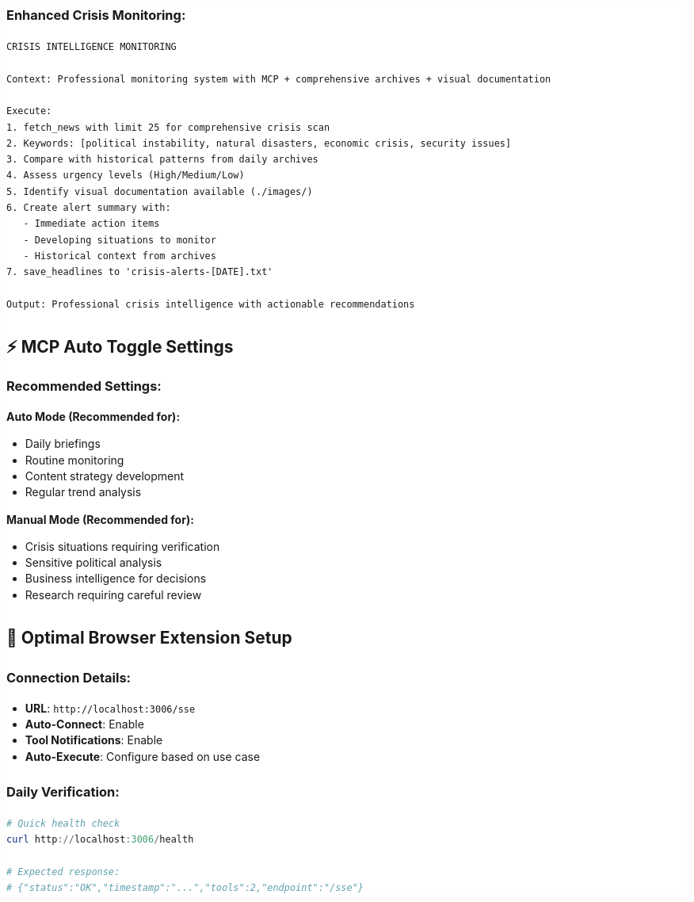 ### **Enhanced Crisis Monitoring:**

```text
CRISIS INTELLIGENCE MONITORING

Context: Professional monitoring system with MCP + comprehensive archives + visual documentation

Execute:
1. fetch_news with limit 25 for comprehensive crisis scan
2. Keywords: [political instability, natural disasters, economic crisis, security issues]
3. Compare with historical patterns from daily archives
4. Assess urgency levels (High/Medium/Low)
5. Identify visual documentation available (./images/)
6. Create alert summary with:
   - Immediate action items
   - Developing situations to monitor
   - Historical context from archives
7. save_headlines to 'crisis-alerts-[DATE].txt'

Output: Professional crisis intelligence with actionable recommendations
```

## ⚡ **MCP Auto Toggle Settings**

### **Recommended Settings:**

**Auto Mode (Recommended for):**

- Daily briefings
- Routine monitoring
- Content strategy development
- Regular trend analysis

**Manual Mode (Recommended for):**

- Crisis situations requiring verification
- Sensitive political analysis
- Business intelligence for decisions
- Research requiring careful review

## 🔧 **Optimal Browser Extension Setup**

### **Connection Details:**

- **URL**: `http://localhost:3006/sse`
- **Auto-Connect**: Enable
- **Tool Notifications**: Enable
- **Auto-Execute**: Configure based on use case

### **Daily Verification:**

```powershell
# Quick health check
curl http://localhost:3006/health

# Expected response:
# {"status":"OK","timestamp":"...","tools":2,"endpoint":"/sse"}
```
